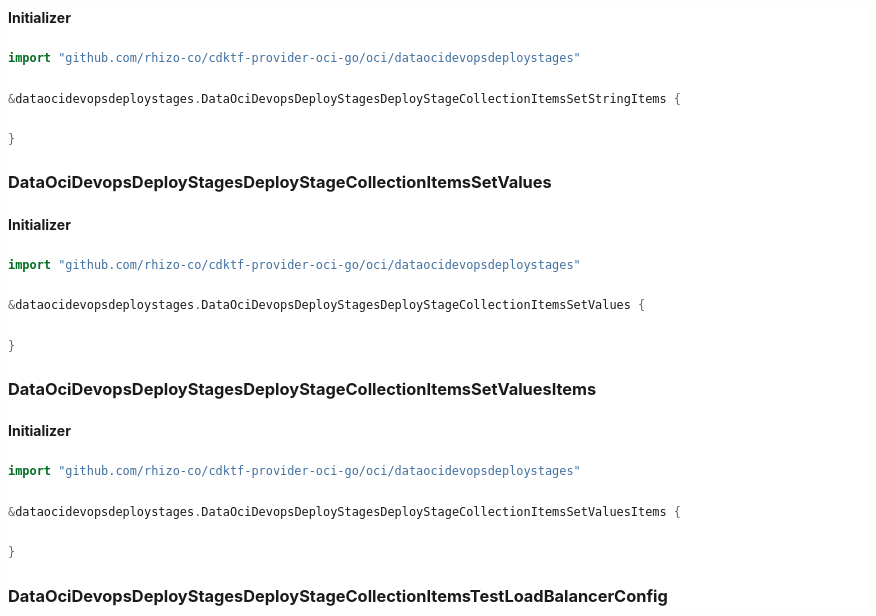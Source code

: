 #### Initializer <a name="Initializer" id="rhizo-co-terraform-provider-oci.dataOciDevopsDeployStages.DataOciDevopsDeployStagesDeployStageCollectionItemsSetStringItems.Initializer"></a>

```go
import "github.com/rhizo-co/cdktf-provider-oci-go/oci/dataocidevopsdeploystages"

&dataocidevopsdeploystages.DataOciDevopsDeployStagesDeployStageCollectionItemsSetStringItems {

}
```


### DataOciDevopsDeployStagesDeployStageCollectionItemsSetValues <a name="DataOciDevopsDeployStagesDeployStageCollectionItemsSetValues" id="rhizo-co-terraform-provider-oci.dataOciDevopsDeployStages.DataOciDevopsDeployStagesDeployStageCollectionItemsSetValues"></a>

#### Initializer <a name="Initializer" id="rhizo-co-terraform-provider-oci.dataOciDevopsDeployStages.DataOciDevopsDeployStagesDeployStageCollectionItemsSetValues.Initializer"></a>

```go
import "github.com/rhizo-co/cdktf-provider-oci-go/oci/dataocidevopsdeploystages"

&dataocidevopsdeploystages.DataOciDevopsDeployStagesDeployStageCollectionItemsSetValues {

}
```


### DataOciDevopsDeployStagesDeployStageCollectionItemsSetValuesItems <a name="DataOciDevopsDeployStagesDeployStageCollectionItemsSetValuesItems" id="rhizo-co-terraform-provider-oci.dataOciDevopsDeployStages.DataOciDevopsDeployStagesDeployStageCollectionItemsSetValuesItems"></a>

#### Initializer <a name="Initializer" id="rhizo-co-terraform-provider-oci.dataOciDevopsDeployStages.DataOciDevopsDeployStagesDeployStageCollectionItemsSetValuesItems.Initializer"></a>

```go
import "github.com/rhizo-co/cdktf-provider-oci-go/oci/dataocidevopsdeploystages"

&dataocidevopsdeploystages.DataOciDevopsDeployStagesDeployStageCollectionItemsSetValuesItems {

}
```


### DataOciDevopsDeployStagesDeployStageCollectionItemsTestLoadBalancerConfig <a name="DataOciDevopsDeployStagesDeployStageCollectionItemsTestLoadBalancerConfig" id="rhizo-co-terraform-provider-oci.dataOciDevopsDeployStages.DataOciDevopsDeployStagesDeployStageCollectionItemsTestLoadBalancerConfig"></a>
